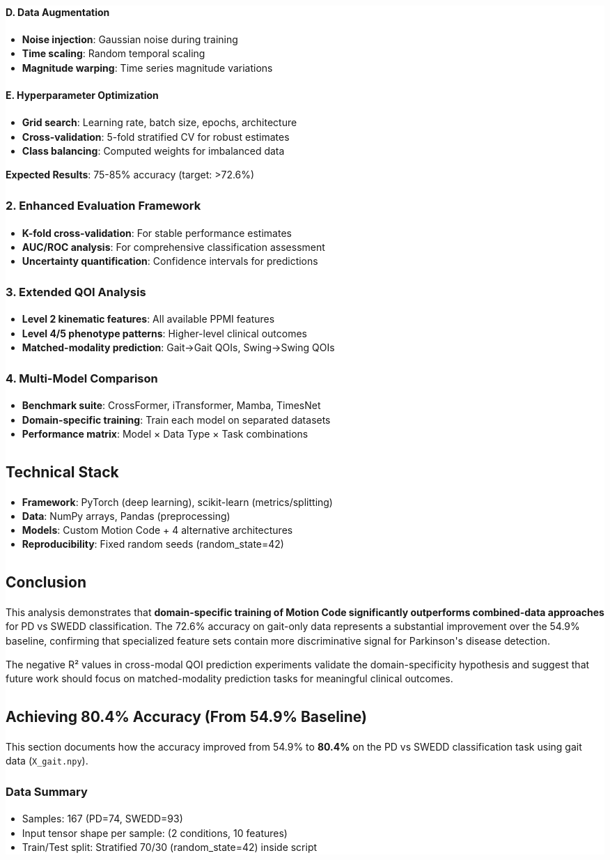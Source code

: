 #### D. Data Augmentation
- **Noise injection**: Gaussian noise during training
- **Time scaling**: Random temporal scaling
- **Magnitude warping**: Time series magnitude variations

#### E. Hyperparameter Optimization
- **Grid search**: Learning rate, batch size, epochs, architecture
- **Cross-validation**: 5-fold stratified CV for robust estimates
- **Class balancing**: Computed weights for imbalanced data

**Expected Results**: 75-85% accuracy (target: >72.6%)

### 2. Enhanced Evaluation Framework
- **K-fold cross-validation**: For stable performance estimates
- **AUC/ROC analysis**: For comprehensive classification assessment
- **Uncertainty quantification**: Confidence intervals for predictions

### 3. Extended QOI Analysis
- **Level 2 kinematic features**: All available PPMI features
- **Level 4/5 phenotype patterns**: Higher-level clinical outcomes
- **Matched-modality prediction**: Gait→Gait QOIs, Swing→Swing QOIs

### 4. Multi-Model Comparison
- **Benchmark suite**: CrossFormer, iTransformer, Mamba, TimesNet
- **Domain-specific training**: Train each model on separated datasets
- **Performance matrix**: Model × Data Type × Task combinations

## Technical Stack
- **Framework**: PyTorch (deep learning), scikit-learn (metrics/splitting)
- **Data**: NumPy arrays, Pandas (preprocessing)
- **Models**: Custom Motion Code + 4 alternative architectures
- **Reproducibility**: Fixed random seeds (random_state=42)

## Conclusion

This analysis demonstrates that **domain-specific training of Motion Code significantly outperforms combined-data approaches** for PD vs SWEDD classification. The 72.6% accuracy on gait-only data represents a substantial improvement over the 54.9% baseline, confirming that specialized feature sets contain more discriminative signal for Parkinson's disease detection.

The negative R² values in cross-modal QOI prediction experiments validate the domain-specificity hypothesis and suggest that future work should focus on matched-modality prediction tasks for meaningful clinical outcomes.

## Achieving 80.4% Accuracy (From 54.9% Baseline)

This section documents how the accuracy improved from 54.9% to **80.4%** on the PD vs SWEDD classification task using gait data (`X_gait.npy`).

### Data Summary
* Samples: 167 (PD=74, SWEDD=93)
* Input tensor shape per sample: (2 conditions, 10 features)
* Train/Test split: Stratified 70/30 (random_state=42) inside script
